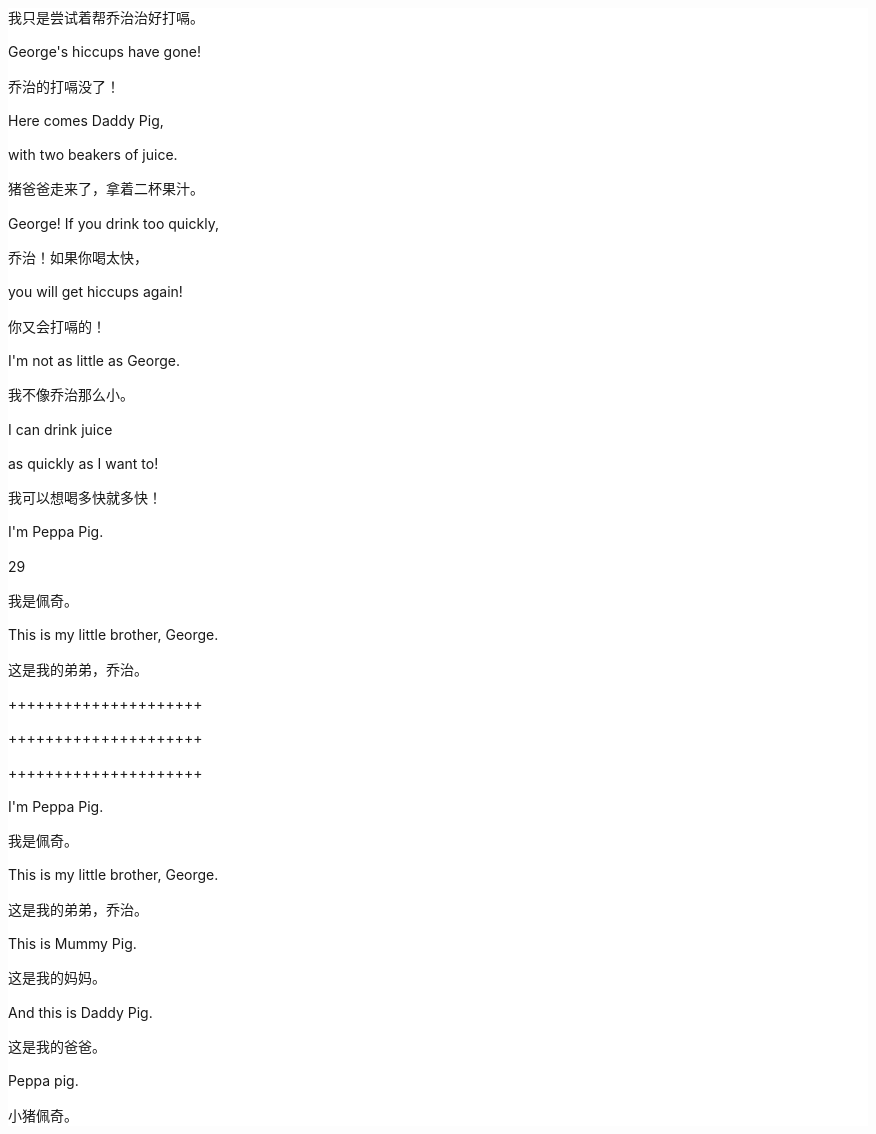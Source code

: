 我只是尝试着帮乔治治好打嗝。

George's hiccups have gone!

乔治的打嗝没了！

Here comes Daddy Pig,

with two beakers of juice.

猪爸爸走来了，拿着二杯果汁。

George! If you drink too quickly,

乔治！如果你喝太快，

you will get hiccups again!

你又会打嗝的！

I'm not as little as George.

我不像乔治那么小。

I can drink juice

as quickly as I want to!

我可以想喝多快就多快！

I'm Peppa Pig.

 
29
 
我是佩奇。

This is my little brother, George.

这是我的弟弟，乔治。

+++++++++++++++++++++

+++++++++++++++++++++

+++++++++++++++++++++

I'm Peppa Pig.

我是佩奇。

This is my little brother, George.

这是我的弟弟，乔治。

This is Mummy Pig.

这是我的妈妈。

And this is Daddy Pig.

这是我的爸爸。

Peppa pig.

小猪佩奇。

